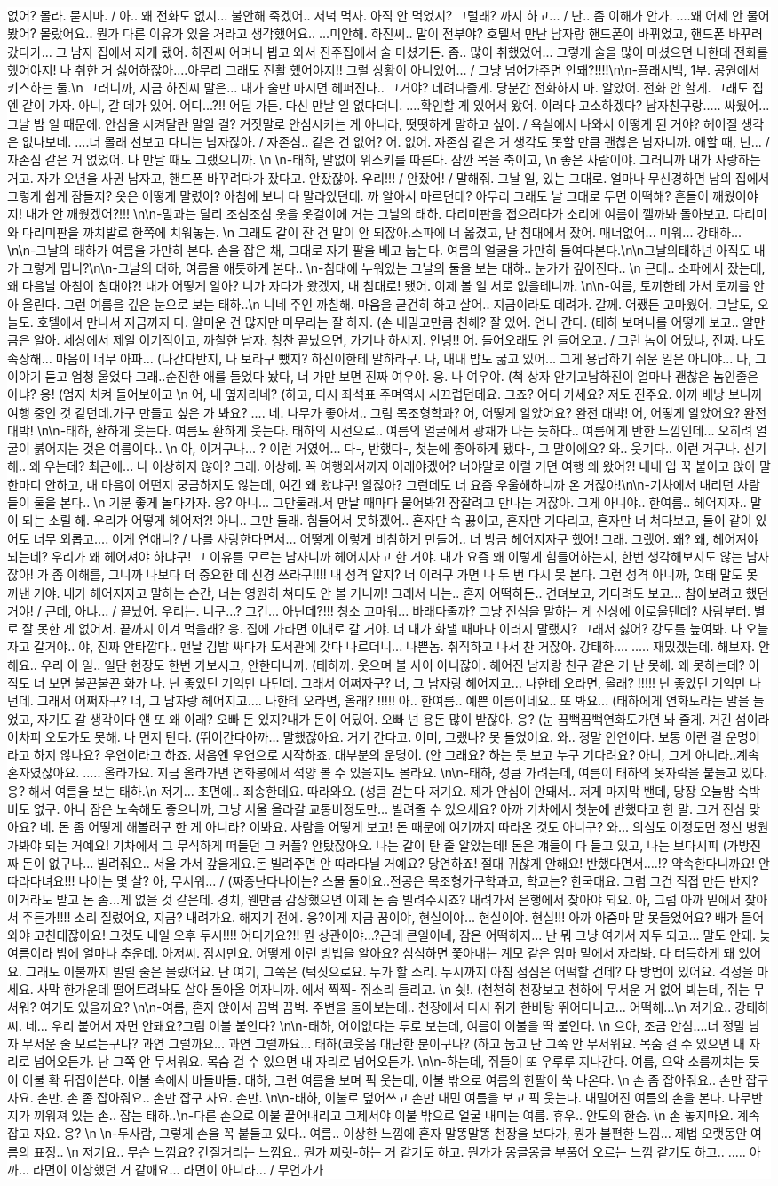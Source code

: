 없어?  몰라. 묻지마. / 아.. 왜 전화도 없지... 불안해 죽겠어..  저녁 먹자. 아직 안 먹었지?  그럴래? 까지 하고... / 난.. 좀 이해가 안가.  ....왜 어제 안 물어봤어? 몰랐어요.. 뭔가 다른 이유가 있을 거라고 생각했어요..  ...미안해. 하진씨.. 말이 전부야?   호텔서 만난 남자랑 핸드폰이 바뀌었고, 핸드폰 바꾸러 갔다가... 그 남자 집에서 자게 됐어. 하진씨 어머니 뵙고 와서 진주집에서 술 마셨거든. 좀.. 많이 취했었어...  그렇게 술을 많이 마셨으면 나한테 전화를 했어야지!  나 취한 거 싫어하잖아....아무리 그래도 전활 했어야지!!  그럴 상황이 아니었어... / 그냥 넘어가주면 안돼?!!!!\n\n-플래시백, 1부. 공원에서 키스하는 둘.\n 그러니까, 지금 하진씨 말은... 내가 술만 마시면 헤퍼진다.. 그거야?  데려다줄게.  당분간 전화하지 마.  알았어. 전화 안 할게. 그래도 집엔 같이 가자.  아니, 갈 데가 있어. 어디...?!! 어딜 가든.  다신 만날 일 없다더니.  ....확인할 게 있어서 왔어.  이러다 고소하겠다?  남자친구랑..... 싸웠어... 그날 밤 일 때문에. 안심을 시켜달란 말일 걸? 거짓말로 안심시키는 게 아니라, 떳떳하게 말하고 싶어. / 욕실에서 나와서 어떻게 된 거야? 헤어질 생각은 없나보네.  ....너 몰래 선보고 다니는 남자잖아. / 자존심.. 같은 건 없어?  어. 없어. 자존심 같은 거 생각도 못할 만큼 괜찮은 남자니까. 애할 때, 넌... / 자존심 같은 거 없었어. 나 만날 때도 그랬으니까. \n \n-태하, 말없이 위스키를 따른다. 잠깐 목을 축이고, \n 좋은 사람이야. 그러니까 내가 사랑하는 거고. 자가 오년을 사귄 남자고, 핸드폰 바꾸려다가 잤다고.  안잤잖아. 우리!!! / 안잤어! / 말해줘. 그날 일, 있는 그대로.  얼마나 무신경하면 남의 집에서 그렇게 쉽게 잠들지?  옷은 어떻게 말렸어? 아침에 보니 다 말라있던데. 까 알아서 마르던데?  아무리 그래도 날 그대로 두면 어떡해? 흔들어 깨웠어야지! 내가 안 깨웠겠어?!!! \n\n-말과는 달리 조심조심 옷을 옷걸이에 거는 그날의 태하. 다리미판을 접으려다가 소리에 여름이 깰까봐 돌아보고. 다리미와 다리미판을 까치발로 한쪽에 치워놓는. \n 그래도 같이 잔 건 말이 안 되잖아.소파에 너 옮겼고, 난 침대에서 잤어. 매너없어... 미워... 강태하... \n\n-그날의 태하가 여름을 가만히 본다. 손을 잡은 채, 그대로 자기 팔을 베고 눕는다. 여름의 얼굴을 가만히 들여다본다.\n\n그날의태하넌 아직도 내가 그렇게 밉니?\n\n-그날의 태하, 여름을 애틋하게 본다.. \n-침대에 누워있는 그날의 둘을 보는 태하.. 눈가가 깊어진다.. \n 근데.. 소파에서 잤는데, 왜 다음날 아침이 침대야?!  내가 어떻게 알아? 니가 자다가 왔겠지, 내 침대로!  됐어. 이제 볼 일 서로 없을테니까.   \n\n-여름, 토끼한테 가서 토끼를 안아 올린다. 그런 여름을 깊은 눈으로 보는 태하..\n 니네 주인 까칠해. 마음을 굳건히 하고 살어..  지금이라도 데려가.   갈께. 어쨌든 고마웠어. 그날도, 오늘도. 호텔에서 만나서 지금까지 다. 얄미운 건 많지만 마무리는 잘 하자. (손 내밀고만큼 친해?   잘 있어. 언니 간다. (태하 보며나를 어떻게 보고..  알만큼은 알아. 세상에서 제일 이기적이고, 까칠한 남자. 칭찬 끝났으면, 가기나 하시지.   안녕!! 어. 들어오래도 안 들어오고. / 그런 놈이 어딨냐, 진짜.   나도 속상해... 마음이 너무 아파... (나간다반지, 나 보라구 뺐지? 하진이한테 말하라구.   나, 내내 밥도 굶고 있어... 그게 용납하기 쉬운 일은 아니야...   나, 그 이야기 듣고 엄청 울었다 그래..순진한 애를 들었다 놨다, 너 가만 보면 진짜 여우야.    응. 나 여우야. (척 상자 안기고남하진이 얼마나 괜찮은 놈인줄은 아냐?  응! (엄지 치켜 들어보이고 \n  어, 내 옆자리네? (하고, 다시 좌석표 주며역시 시끄럽던데요. 그죠? 어디 가세요?  저도 진주요. 아까 배낭 보니까 여행 중인 것 같던데.가구 만들고 싶은 가 봐요?  .... 네. 나무가 좋아서.. 그럼 목조형학과?  어, 어떻게 알았어요? 완전 대박! 어, 어떻게 알았어요? 완전 대박! \n\n-태하, 환하게 웃는다. 여름도 환하게 웃는다. 태하의 시선으로.. 여름의 얼굴에서 광채가 나는 듯하다.. 여름에게 반한 느낌인데... 오히려 얼굴이 붉어지는 것은 여름이다.. \n  아, 이거구나... ?   이런 거였어... 다-, 반했다-, 첫눈에 좋아하게 됐다-, 그 말이에요?  와.. 웃기다.. 이런 거구나. 신기해..  왜 우는데?  최근에... 나 이상하지 않아? 그래. 이상해. 꼭 여행와서까지 이래야겠어? 너야말로 이럴 거면 여행 왜 왔어?! 내내 입 꾹 붙이고 앉아 말 한마디 안하고, 내 마음이 어떤지 궁금하지도 않는데, 여긴 왜 왔냐구! 알잖아? 그런데도 너 요즘 우울해하니까 온 거잖아!\n\n-기차에서 내리던 사람들이 둘을 본다.. \n    기분 좋게 놀다가자. 응?  아니... 그만둘래.서 만날 때마다 물어봐?!  잠잘려고 만나는 거잖아.  그게 아니야.. 한여름..   헤어지자..  말이 되는 소릴 해. 우리가 어떻게 헤어져?!  아니.. 그만 둘래. 힘들어서 못하겠어.. 혼자만 속 끓이고, 혼자만 기다리고, 혼자만 너 쳐다보고, 둘이 같이 있어도 너무 외롭고.... 이게 연애니? / 나를 사랑한다면서... 어떻게 이렇게 비참하게 만들어.. 너 방금 헤어지자구 했어!   그래. 그랬어. 왜? 왜, 헤어져야 되는데? 우리가 왜 헤어져야 하냐구!  그 이유를 모르는 남자니까 헤어지자고 한 거야. 내가 요즘 왜 이렇게 힘들어하는지, 한번 생각해보지도 않는 남자잖아! 가 좀 이해를,   그니까 나보다 더 중요한 데 신경 쓰라구!!!!  내 성격 알지? 너 이러구 가면 나 두 번 다시 못 본다.  그런 성격 아니까, 여태 말도 못 꺼낸 거야. 내가 헤어지자고 말하는 순간, 너는 영원히 쳐다도 안 볼 거니까! 그래서 나는.. 혼자 어떡하든.. 견뎌보고, 기다려도 보고... 참아보려고 했던 거야! / 근데, 아냐... / 끝났어. 우리는. 니구...?  그건... 아닌데?!!! 청소 고마워... 바래다줄까?   그냥 진심을 말하는 게 신상에 이로울텐데? 사람부터.  별로 잘 못한 게 없어서. 끝까지 이겨 먹을래? 응. 집에 가라면 이대로 갈 거야.  너 내가 화낼 때마다 이러지 말랬지?   그래서 싫어? 강도를 높여봐.  나 오늘 자고 갈거야.. 야, 진짜 안타깝다.. 맨날 김밥 싸다가 도서관에 갖다 나르더니...  나쁜놈. 취직하고 나서 찬 거잖아. 강태하....  ..... 재밌겠는데. 해보자.  안 해요.. 우리 이 일.. 일단 현장도 한번 가보시고,   안한다니까. (태하까.   웃으며 볼 사이 아니잖아. 헤어진 남자랑 친구 같은 거 난 못해. 왜 못하는데?  아직도 너 보면 불끈불끈 화가 나.  난 좋았던 기억만 나던데.  그래서 어쩌자구? 너, 그 남자랑 헤어지고... 나한테 오라면, 올래? !!!!! 난 좋았던 기억만 나던데.  그래서 어쩌자구? 너, 그 남자랑 헤어지고.... 나한테 오라면, 올래? !!!!! 아.. 한여름.. 예쁜 이름이네요..   또 봐요... (태하에게 연화도라는 말을 들었고, 자기도 갈 생각이다 얜 또 왜 이래?  오빠 돈 있지?내가 돈이 어딨어.  오빠 넌 용돈 많이 받잖아. 응? (눈 끔뻑끔뻑연화도가면 놔 줄게. 거긴 섬이라 어차피 오도가도 못해.   나 먼저 탄다. (뛰어간다아까... 말했잖아요. 거기 간다고. 어머, 그랬나? 못 들었어요. 와.. 정말 인연이다. 보통 이런 걸 운명이라고 하지 않나요? 우연이라고 하죠.   처음엔 우연으로 시작하죠. 대부분의 운명이. (안 그래요? 하는 듯 보고 누구 기다려요?  아니, 그게 아니라..계속 혼자였잖아요. ..... 올라가요. 지금 올라가면 연화봉에서 석양 볼 수 있을지도 몰라요. \n\n-태하, 성큼 가려는데, 여름이 태하의 옷자락을 붙들고 있다. 응? 해서 여름을 보는 태하.\n 저기... 초면에.. 죄송한데요. 따라와요. (성큼 걷는다  저기요. 제가 안심이 안돼서.. 저게 마지막 밴데, 당장 오늘밤 숙박비도 없구. 아니 잠은 노숙해도 좋으니까, 그냥 서울 올라갈 교통비정도만... 빌려줄 수 있으세요?  아까 기차에서 첫눈에 반했다고 한 말. 그거 진심 맞아요?  네. 돈 좀 어떻게 해볼려구 한 게 아니라? 이봐요. 사람을 어떻게 보고! 돈 때문에 여기까지 따라온 것도 아니구?  와... 의심도 이정도면 정신 병원 가봐야 되는 거예요!  기차에서 그 무식하게 떠들던 그 커플?  안탔잖아요. 나는 같이 탄 줄 알았는데! 돈은 걔들이 다 들고 있고, 나는 보다시피 (가방진짜 돈이 없구나...  빌려줘요.. 서울 가서 갚을게요.돈 빌려주면 안 따라다닐 거예요? 당연하죠! 절대 귀찮게 안해요! 반했다면서....!? 약속한다니까요! 안 따라다녀요!!!  나이는 몇 살?  아, 무서워... / (짜증난다나이는?   스물 둘이요..전공은 목조형가구학과고, 학교는?  한국대요.  그럼 그건 직접 만든 반지?  이거라도 받고 돈 좀...게 없을 것 같은데.   경치, 웬만큼 감상했으면 이제 돈 좀 빌려주시죠? 내려가서 은행에서 찾아야 되요.  아, 그럼 아까 밑에서 찾아서 주든가!!!! 소리 질렀어요, 지금?   내려가요. 해지기 전에. 응?이게 지금 꿈이야, 현실이야...   현실이야. 현실!!! 아까 아줌마 말 못들었어요? 배가 들어와야 고친대잖아요! 그것도 내일 오후 두시!!!! 어디가요?!!   뭔 상관이야...?근데 큰일이네, 잠은 어떡하지...   난 뭐 그냥 여기서 자두 되고... 말도 안돼. 늦여름이라 밤에 얼마나 추운데.   아저씨. 잠시만요. 어떻게 이런 방법을 알아요? 심심하면 쫓아내는 계모 같은 엄마 밑에서 자라봐. 다 터득하게 돼 있어요. 그래도 이불까지 빌릴 줄은 몰랐어요.   난 여기, 그쪽은 (턱짓으로요.  누가 할 소리. 두시까지 아침 점심은 어떡할 건데? 다 방법이 있어요. 걱정을 마세요. 사막 한가운데 떨어트려놔도 살아 돌아올 여자니까. 에서 찍찍- 쥐소리 들리고. \n  쉿!. (천천히 천장보고 천하에 무서운 거 없어 뵈는데, 쥐는 무서워?  여기도 있을까요?   \n\n-여름, 혼자 앉아서 끔벅 끔벅. 주변을 돌아보는데.. 천장에서 다시 쥐가 한바탕 뛰어다니고... 어떡해...\n 저기요.. 강태하씨.  네... 우리 붙어서 자면 안돼요?그럼 이불 붙인다? \n\n-태하, 어이없다는 투로 보는데, 여름이 이불을 딱 붙인다. \n 으아, 조금 안심....너 정말 남자 무서운 줄 모르는구나?  과연 그럴까요...  과연 그럴까요...   태하(코웃음 대단한 분이구나? (하고 눕고 난 그쪽 안 무서워요. 목숨 걸 수 있으면 내 자리로 넘어오든가. 난 그쪽 안 무서워요. 목숨 걸 수 있으면 내 자리로 넘어오든가. \n\n-하는데, 쥐들이 또 우루루 지나간다. 여름, 으악 소름끼치는 듯이 이불 확 뒤집어쓴다. 이불 속에서 바들바들. 태하, 그런 여름을 보며 픽 웃는데, 이불 밖으로 여름의 한팔이 쑥 나온다. \n 손 좀 잡아줘요.. 손만 잡구 자요. 손만. 손 좀 잡아줘요.. 손만 잡구 자요. 손만. \n\n-태하, 이불로 덮어쓰고 손만 내민 여름을 보고 픽 웃는다. 내밀어진 여름의 손을 본다. 나무반지가 끼워져 있는 손.. 잡는 태하..\n-다른 손으로 이불 끌어내리고 그제서야 이불 밖으로 얼굴 내미는 여름. 휴우.. 안도의 한숨. \n 손 놓지마요. 계속 잡고 자요. 응?  \n  \n-두사람, 그렇게 손을 꼭 붙들고 있다.. 여름.. 이상한 느낌에 혼자 말똥말똥 천장을 보다가, 뭔가 불편한 느낌... 제법 오랫동안 여름의 표정.. \n 저기요.. 무슨 느낌요? 간질거리는 느낌요.. 뭔가 찌릿-하는 거 같기도 하고. 뭔가가 몽글몽글 부풀어 오르는 느낌 같기도 하고.. ..... 아까... 라면이 이상했던 거 같애요... 라면이 아니라... / 무언가가